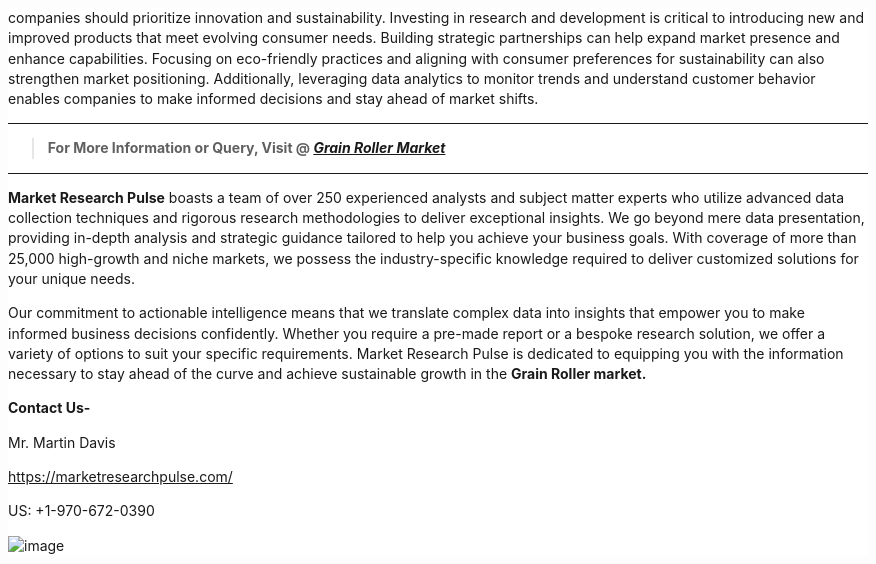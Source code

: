 companies should prioritize innovation and sustainability. Investing in research and development is critical to introducing new and improved products that meet evolving consumer needs. Building strategic partnerships can help expand market presence and enhance capabilities. Focusing on eco-friendly practices and aligning with consumer preferences for sustainability can also strengthen market positioning. Additionally, leveraging data analytics to monitor trends and understand customer behavior enables companies to make informed decisions and stay ahead of market shifts.</p><hr /><blockquote><p><strong>For More Information or Query, Visit @&nbsp;<em><a href="https://marketresearchpulse.com/report/37850/grain-roller-market?utm_source=Linkedin&utm_medium=0114">Grain Roller Market</a></em></strong></p></blockquote><hr /><p><strong>Market Research Pulse</strong> boasts a team of over 250 experienced analysts and subject matter experts who utilize advanced data collection techniques and rigorous research methodologies to deliver exceptional insights. We go beyond mere data presentation, providing in-depth analysis and strategic guidance tailored to help you achieve your business goals. With coverage of more than 25,000 high-growth and niche markets, we possess the industry-specific knowledge required to deliver customized solutions for your unique needs.</p><p>Our commitment to actionable intelligence means that we translate complex data into insights that empower you to make informed business decisions confidently. Whether you require a pre-made report or a bespoke research solution, we offer a variety of options to suit your specific requirements. Market Research Pulse is dedicated to equipping you with the information necessary to stay ahead of the curve and achieve sustainable growth in the <strong>Grain Roller market.</strong></p><p><strong>Contact Us-</strong></p><p>Mr. Martin Davis</p><p>https://marketresearchpulse.com/</p><p>US: +1-970-672-0390</p>
![image](https://github.com/user-attachments/assets/838be1cd-3252-47d0-bf30-c4c0c4c6141a)
